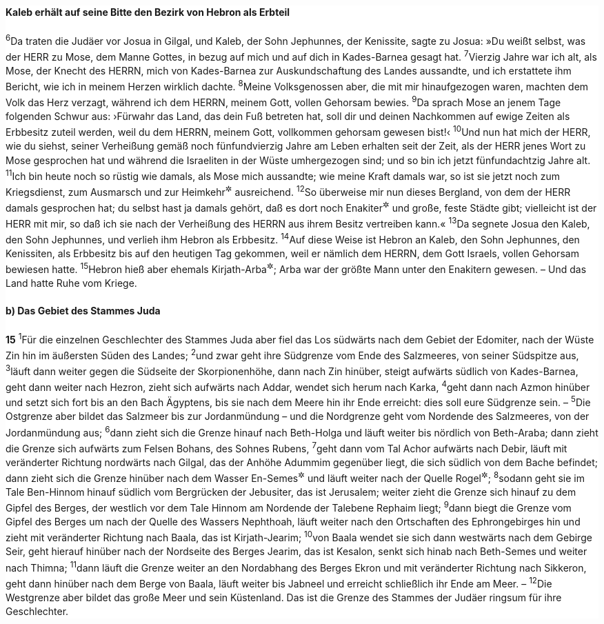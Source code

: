 #### Kaleb erhält auf seine Bitte den Bezirk von Hebron als Erbteil

<sup>6</sup>Da traten die Judäer vor Josua in Gilgal, und Kaleb, der Sohn Jephunnes, der Kenissite, sagte zu Josua: »Du weißt selbst, was der HERR zu Mose, dem Manne Gottes, in bezug auf mich und auf dich in Kades-Barnea gesagt hat.
<sup>7</sup>Vierzig Jahre war ich alt, als Mose, der Knecht des HERRN, mich von Kades-Barnea zur Auskundschaftung des Landes aussandte, und ich erstattete ihm Bericht, wie ich in meinem Herzen wirklich dachte.
<sup>8</sup>Meine Volksgenossen aber, die mit mir hinaufgezogen waren, machten dem Volk das Herz verzagt, während ich dem HERRN, meinem Gott, vollen Gehorsam bewies.
<sup>9</sup>Da sprach Mose an jenem Tage folgenden Schwur aus: ›Fürwahr das Land, das dein Fuß betreten hat, soll dir und deinen Nachkommen auf ewige Zeiten als Erbbesitz zuteil werden, weil du dem HERRN, meinem Gott, vollkommen gehorsam gewesen bist!‹
<sup>10</sup>Und nun hat mich der HERR, wie du siehst, seiner Verheißung gemäß noch fünfundvierzig Jahre am Leben erhalten seit der Zeit, als der HERR jenes Wort zu Mose gesprochen hat und während die Israeliten in der Wüste umhergezogen sind; und so bin ich jetzt fünfundachtzig Jahre alt.
<sup>11</sup>Ich bin heute noch so rüstig wie damals, als Mose mich aussandte; wie meine Kraft damals war, so ist sie jetzt noch zum Kriegsdienst, zum Ausmarsch und zur Heimkehr<sup title="oder: zu jeder Arbeit und Leistung">&#x2732;</sup> ausreichend.
<sup>12</sup>So überweise mir nun dieses Bergland, von dem der HERR damals gesprochen hat; du selbst hast ja damals gehört, daß es dort noch Enakiter<sup title="11,21">&#x2732;</sup> und große, feste Städte gibt; vielleicht ist der HERR mit mir, so daß ich sie nach der Verheißung des HERRN aus ihrem Besitz vertreiben kann.«
<sup>13</sup>Da segnete Josua den Kaleb, den Sohn Jephunnes, und verlieh ihm Hebron als Erbbesitz.
<sup>14</sup>Auf diese Weise ist Hebron an Kaleb, den Sohn Jephunnes, den Kenissiten, als Erbbesitz bis auf den heutigen Tag gekommen, weil er nämlich dem HERRN, dem Gott Israels, vollen Gehorsam bewiesen hatte.
<sup>15</sup>Hebron hieß aber ehemals Kirjath-Arba<sup title="d.h. die Stadt Arbas">&#x2732;</sup>; Arba war der größte Mann unter den Enakitern gewesen. – Und das Land hatte Ruhe vom Kriege.

#### b) Das Gebiet des Stammes Juda

__15__
<sup>1</sup>Für die einzelnen Geschlechter des Stammes Juda aber fiel das Los südwärts nach dem Gebiet der Edomiter, nach der Wüste Zin hin im äußersten Süden des Landes;
<sup>2</sup>und zwar geht ihre Südgrenze vom Ende des Salzmeeres, von seiner Südspitze aus,
<sup>3</sup>läuft dann weiter gegen die Südseite der Skorpionenhöhe, dann nach Zin hinüber, steigt aufwärts südlich von Kades-Barnea, geht dann weiter nach Hezron, zieht sich aufwärts nach Addar, wendet sich herum nach Karka,
<sup>4</sup>geht dann nach Azmon hinüber und setzt sich fort bis an den Bach Ägyptens, bis sie nach dem Meere hin ihr Ende erreicht: dies soll eure Südgrenze sein. –
<sup>5</sup>Die Ostgrenze aber bildet das Salzmeer bis zur Jordanmündung – und die Nordgrenze geht vom Nordende des Salzmeeres, von der Jordanmündung aus;
<sup>6</sup>dann zieht sich die Grenze hinauf nach Beth-Holga und läuft weiter bis nördlich von Beth-Araba; dann zieht die Grenze sich aufwärts zum Felsen Bohans, des Sohnes Rubens,
<sup>7</sup>geht dann vom Tal Achor aufwärts nach Debir, läuft mit veränderter Richtung nordwärts nach Gilgal, das der Anhöhe Adummim gegenüber liegt, die sich südlich von dem Bache befindet; dann zieht sich die Grenze hinüber nach dem Wasser En-Semes<sup title="d.h. Sonnenquell">&#x2732;</sup> und läuft weiter nach der Quelle Rogel<sup title="d.h. Walkerquelle">&#x2732;</sup>;
<sup>8</sup>sodann geht sie im Tale Ben-Hinnom hinauf südlich vom Bergrücken der Jebusiter, das ist Jerusalem; weiter zieht die Grenze sich hinauf zu dem Gipfel des Berges, der westlich vor dem Tale Hinnom am Nordende der Talebene Rephaim liegt;
<sup>9</sup>dann biegt die Grenze vom Gipfel des Berges um nach der Quelle des Wassers Nephthoah, läuft weiter nach den Ortschaften des Ephrongebirges hin und zieht mit veränderter Richtung nach Baala, das ist Kirjath-Jearim;
<sup>10</sup>von Baala wendet sie sich dann westwärts nach dem Gebirge Seir, geht hierauf hinüber nach der Nordseite des Berges Jearim, das ist Kesalon, senkt sich hinab nach Beth-Semes und weiter nach Thimna;
<sup>11</sup>dann läuft die Grenze weiter an den Nordabhang des Berges Ekron und mit veränderter Richtung nach Sikkeron, geht dann hinüber nach dem Berge von Baala, läuft weiter bis Jabneel und erreicht schließlich ihr Ende am Meer. –
<sup>12</sup>Die Westgrenze aber bildet das große Meer und sein Küstenland. Das ist die Grenze des Stammes der Judäer ringsum für ihre Geschlechter.
